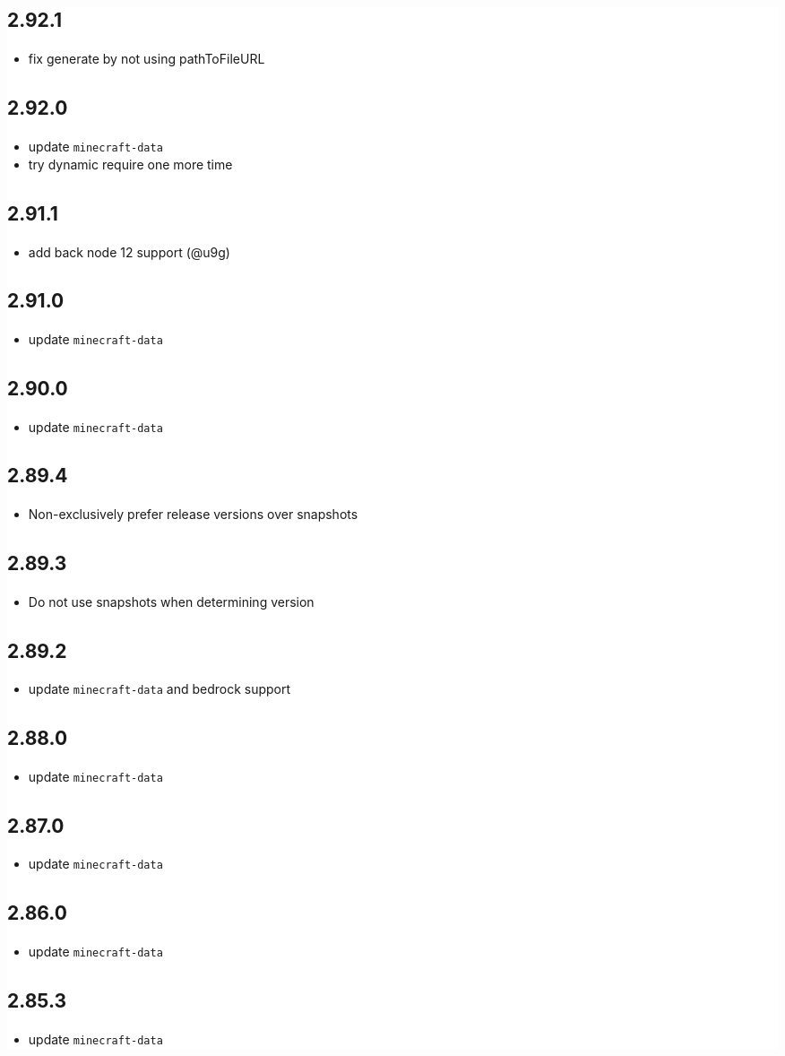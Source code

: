 ## 2.92.1

* fix generate by not using pathToFileURL

## 2.92.0

* update `minecraft-data`
* try dynamic require one more time

## 2.91.1

* add back node 12 support (@u9g)

## 2.91.0

* update `minecraft-data`

## 2.90.0

* update `minecraft-data`

## 2.89.4

* Non-exclusively prefer release versions over snapshots

## 2.89.3

* Do not use snapshots when determining version

## 2.89.2

* update `minecraft-data` and bedrock support

## 2.88.0

* update `minecraft-data`

## 2.87.0

* update `minecraft-data`

## 2.86.0

* update `minecraft-data`

## 2.85.3

* update `minecraft-data`
